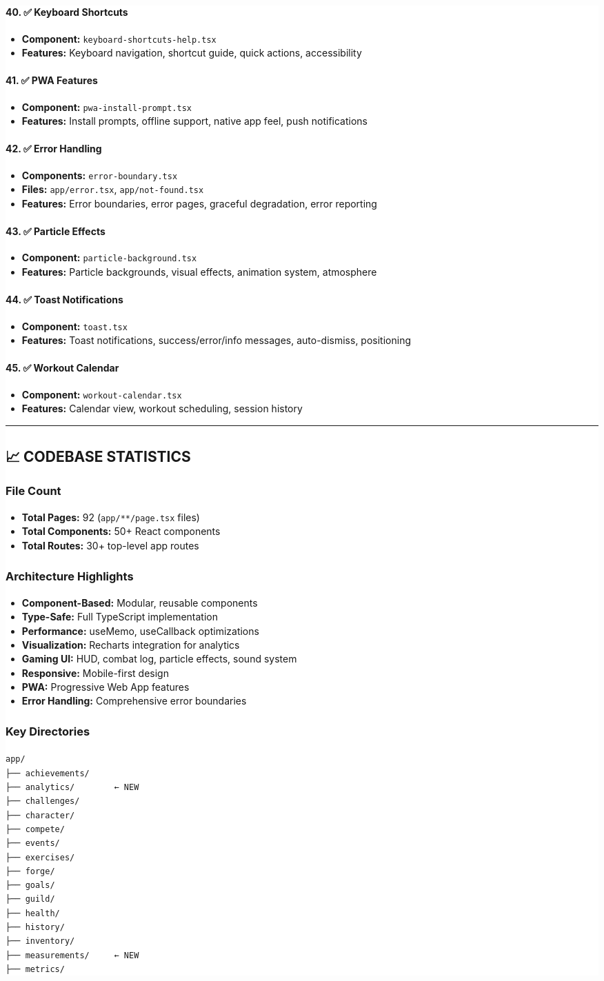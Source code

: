 #### 40. ✅ Keyboard Shortcuts
- **Component:** `keyboard-shortcuts-help.tsx`
- **Features:** Keyboard navigation, shortcut guide, quick actions, accessibility

#### 41. ✅ PWA Features
- **Component:** `pwa-install-prompt.tsx`
- **Features:** Install prompts, offline support, native app feel, push notifications

#### 42. ✅ Error Handling
- **Components:** `error-boundary.tsx`
- **Files:** `app/error.tsx`, `app/not-found.tsx`
- **Features:** Error boundaries, error pages, graceful degradation, error reporting

#### 43. ✅ Particle Effects
- **Component:** `particle-background.tsx`
- **Features:** Particle backgrounds, visual effects, animation system, atmosphere

#### 44. ✅ Toast Notifications
- **Component:** `toast.tsx`
- **Features:** Toast notifications, success/error/info messages, auto-dismiss, positioning

#### 45. ✅ Workout Calendar
- **Component:** `workout-calendar.tsx`
- **Features:** Calendar view, workout scheduling, session history

---

## 📈 CODEBASE STATISTICS

### File Count
- **Total Pages:** 92 (`app/**/page.tsx` files)
- **Total Components:** 50+ React components
- **Total Routes:** 30+ top-level app routes

### Architecture Highlights
- **Component-Based:** Modular, reusable components
- **Type-Safe:** Full TypeScript implementation
- **Performance:** useMemo, useCallback optimizations
- **Visualization:** Recharts integration for analytics
- **Gaming UI:** HUD, combat log, particle effects, sound system
- **Responsive:** Mobile-first design
- **PWA:** Progressive Web App features
- **Error Handling:** Comprehensive error boundaries

### Key Directories
```
app/
├── achievements/
├── analytics/        ← NEW
├── challenges/
├── character/
├── compete/
├── events/
├── exercises/
├── forge/
├── goals/
├── guild/
├── health/
├── history/
├── inventory/
├── measurements/     ← NEW
├── metrics/
```